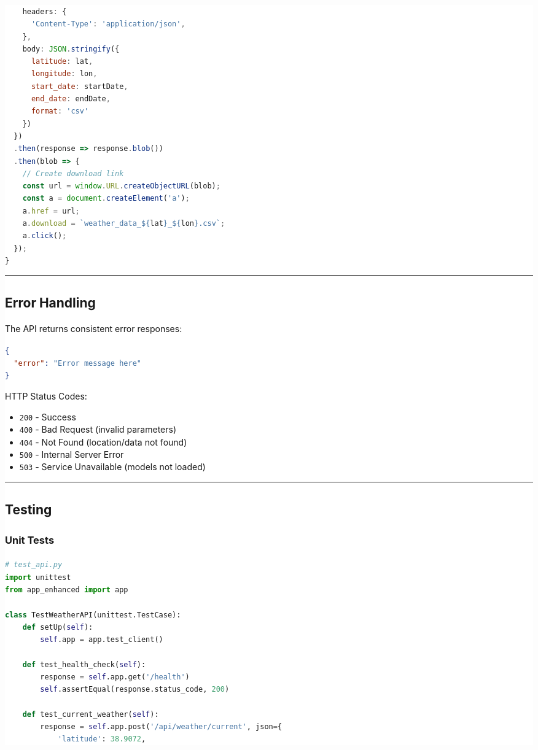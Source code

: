 ```javascript
    headers: {
      'Content-Type': 'application/json',
    },
    body: JSON.stringify({
      latitude: lat,
      longitude: lon,
      start_date: startDate,
      end_date: endDate,
      format: 'csv'
    })
  })
  .then(response => response.blob())
  .then(blob => {
    // Create download link
    const url = window.URL.createObjectURL(blob);
    const a = document.createElement('a');
    a.href = url;
    a.download = `weather_data_${lat}_${lon}.csv`;
    a.click();
  });
}
```

---

## Error Handling

The API returns consistent error responses:

```json
{
  "error": "Error message here"
}
```

HTTP Status Codes:
- `200` - Success
- `400` - Bad Request (invalid parameters)
- `404` - Not Found (location/data not found)
- `500` - Internal Server Error
- `503` - Service Unavailable (models not loaded)

---

## Testing

### Unit Tests

```python
# test_api.py
import unittest
from app_enhanced import app

class TestWeatherAPI(unittest.TestCase):
    def setUp(self):
        self.app = app.test_client()
    
    def test_health_check(self):
        response = self.app.get('/health')
        self.assertEqual(response.status_code, 200)
    
    def test_current_weather(self):
        response = self.app.post('/api/weather/current', json={
            'latitude': 38.9072,
```